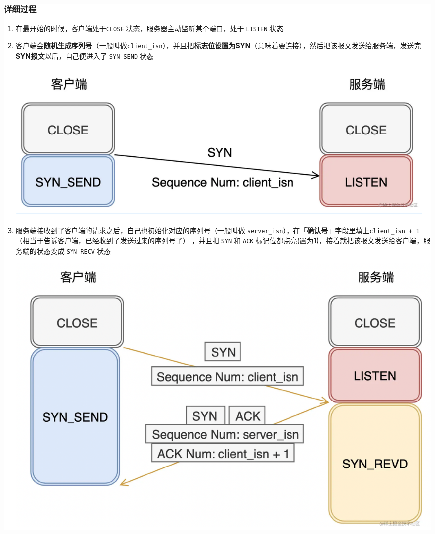 ### 详细过程

1. 在最开始的时候，客户端处于`CLOSE` 状态，服务器主动监听某个端口，处于 `LISTEN` 状态

2. 客户端会**随机生成序列号**（一般叫做`client_isn`），并且把**标志位设置为SYN**（意味着要连接），然后把该报文发送给服务端，发送完**SYN报文**以后，自己便进入了 `SYN_SEND` 状态

   ![image-20220627204807303](../../assets/计算机网络/image-20220627204807303.png)

3. 服务端接收到了客户端的请求之后，自己也初始化对应的序列号（一般叫做 `server_isn`），在「**确认号**」字段里填上`client_isn + 1`（相当于告诉客户端，已经收到了发送过来的序列号了） ，并且把 `SYN` 和 `ACK` 标记位都点亮(置为1)，接着就把该报文发送给客户端，服务端的状态变成 `SYN_RECV` 状态

   ![image-20220627205400641](../../assets/计算机网络/image-20220627205400641.png)
